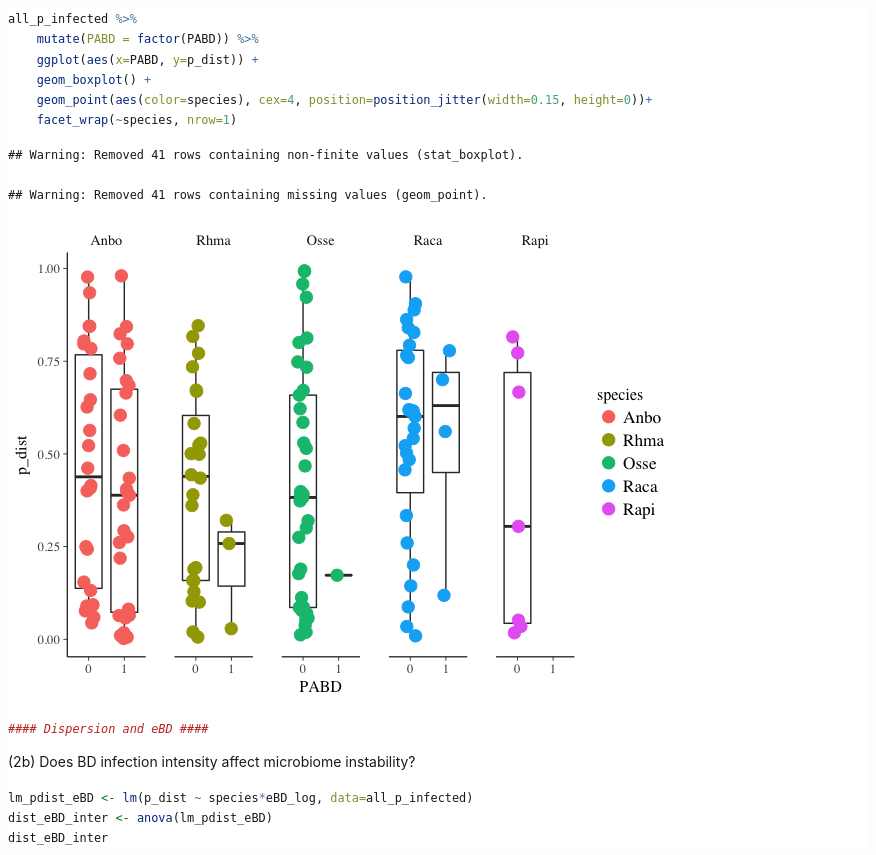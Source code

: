 ``` r
all_p_infected %>%
    mutate(PABD = factor(PABD)) %>%
    ggplot(aes(x=PABD, y=p_dist)) +
    geom_boxplot() +
    geom_point(aes(color=species), cex=4, position=position_jitter(width=0.15, height=0))+
    facet_wrap(~species, nrow=1)
```

    ## Warning: Removed 41 rows containing non-finite values (stat_boxplot).

    ## Warning: Removed 41 rows containing missing values (geom_point).

![](5sp_Statistics_files/figure-markdown_github/unnamed-chunk-31-1.png)

``` r
#### Dispersion and eBD ####
```

(2b) Does BD infection intensity affect microbiome instability?

``` r
lm_pdist_eBD <- lm(p_dist ~ species*eBD_log, data=all_p_infected)
dist_eBD_inter <- anova(lm_pdist_eBD)
dist_eBD_inter
```
